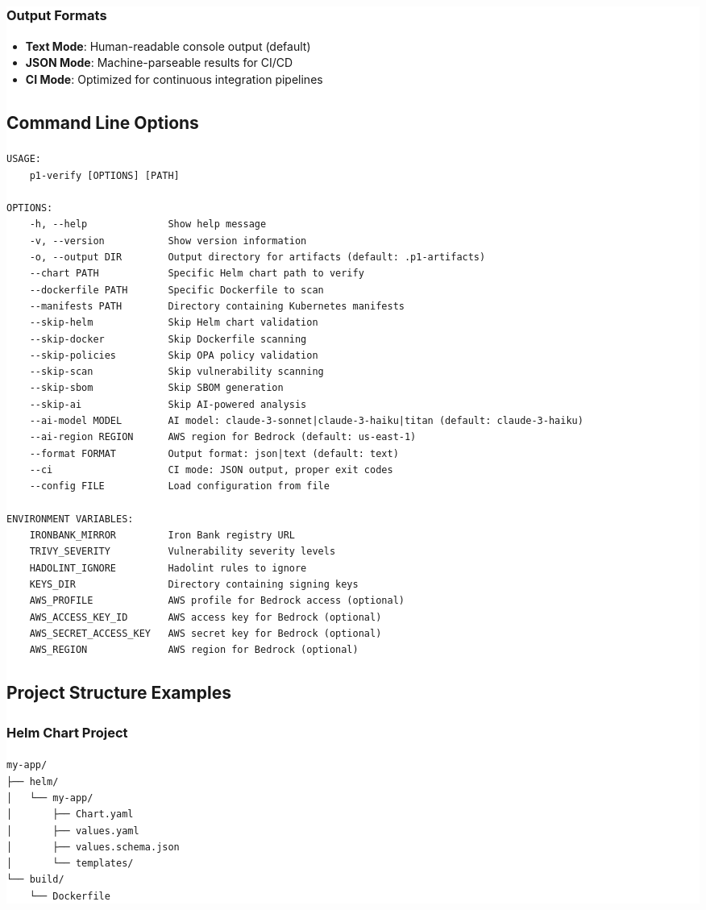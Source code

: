### Output Formats
- **Text Mode**: Human-readable console output (default)
- **JSON Mode**: Machine-parseable results for CI/CD
- **CI Mode**: Optimized for continuous integration pipelines

## Command Line Options

```
USAGE:
    p1-verify [OPTIONS] [PATH]

OPTIONS:
    -h, --help              Show help message
    -v, --version           Show version information
    -o, --output DIR        Output directory for artifacts (default: .p1-artifacts)
    --chart PATH            Specific Helm chart path to verify
    --dockerfile PATH       Specific Dockerfile to scan
    --manifests PATH        Directory containing Kubernetes manifests
    --skip-helm             Skip Helm chart validation
    --skip-docker           Skip Dockerfile scanning
    --skip-policies         Skip OPA policy validation
    --skip-scan             Skip vulnerability scanning
    --skip-sbom             Skip SBOM generation
    --skip-ai               Skip AI-powered analysis
    --ai-model MODEL        AI model: claude-3-sonnet|claude-3-haiku|titan (default: claude-3-haiku)
    --ai-region REGION      AWS region for Bedrock (default: us-east-1)
    --format FORMAT         Output format: json|text (default: text)
    --ci                    CI mode: JSON output, proper exit codes
    --config FILE           Load configuration from file

ENVIRONMENT VARIABLES:
    IRONBANK_MIRROR         Iron Bank registry URL
    TRIVY_SEVERITY          Vulnerability severity levels
    HADOLINT_IGNORE         Hadolint rules to ignore
    KEYS_DIR                Directory containing signing keys
    AWS_PROFILE             AWS profile for Bedrock access (optional)
    AWS_ACCESS_KEY_ID       AWS access key for Bedrock (optional)
    AWS_SECRET_ACCESS_KEY   AWS secret key for Bedrock (optional)
    AWS_REGION              AWS region for Bedrock (optional)
```

## Project Structure Examples

### Helm Chart Project
```
my-app/
├── helm/
│   └── my-app/
│       ├── Chart.yaml
│       ├── values.yaml
│       ├── values.schema.json
│       └── templates/
└── build/
    └── Dockerfile
```
